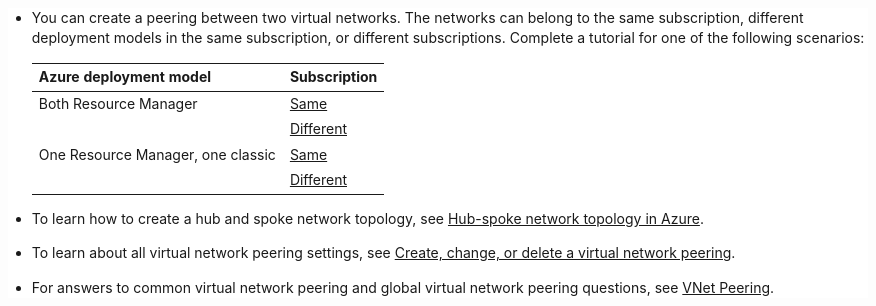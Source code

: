 * You can create a peering between two virtual networks. The networks can belong to the same subscription, different deployment models in the same subscription, or different subscriptions. Complete a tutorial for one of the following scenarios:

    |Azure deployment model             | Subscription  |
    |---------                          |---------|
    |Both Resource Manager              |[Same](tutorial-connect-virtual-networks-portal.md)|
    |                                   |[Different](create-peering-different-subscriptions.md)|
    |One Resource Manager, one classic  |[Same](create-peering-different-deployment-models.md)|
    |                                   |[Different](create-peering-different-deployment-models-subscriptions.md)|

* To learn how to create a hub and spoke network topology, see [Hub-spoke network topology in Azure](/azure/architecture/reference-architectures/hybrid-networking/hub-spoke?toc=%2fazure%2fvirtual-network%2ftoc.json).

* To learn about all virtual network peering settings, see [Create, change, or delete a virtual network peering](virtual-network-manage-peering.md).

* For answers to common virtual network peering and global virtual network peering questions, see [VNet Peering](virtual-networks-faq.md#virtual-network-peering).
